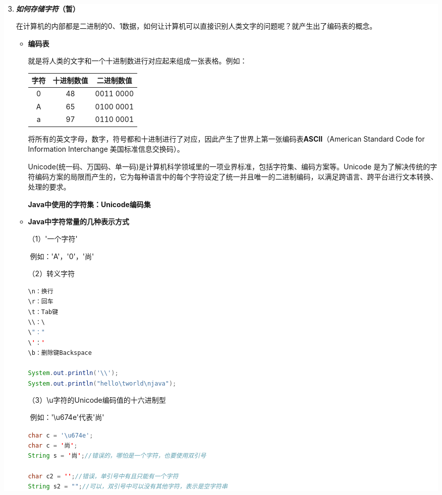 3. ***如何存储字符*（暂）**

   在计算机的内部都是二进制的0、1数据，如何让计算机可以直接识别人类文字的问题呢？就产生出了编码表的概念。

   - **编码表** 

     就是将人类的文字和一个十进制数进行对应起来组成一张表格。例如：

     | 字符 | 十进制数值 | 二进制数值 |
     | :--: | :--------: | :--------: |
     |  0   |     48     | 0011 0000  |
     |  A   |     65     | 0100 0001  |
     |  a   |     97     | 0110 0001  |

     将所有的英文字母，数字，符号都和十进制进行了对应，因此产生了世界上第一张编码表**ASCII**（American Standard Code for Information Interchange 美国标准信息交换码）。

     Unicode(统一码、万国码、单一码)是计算机科学领域里的一项业界标准，包括字符集、编码方案等。Unicode 是为了解决传统的字符编码方案的局限而产生的，它为每种语言中的每个字符设定了统一并且唯一的二进制编码，以满足跨语言、跨平台进行文本转换、处理的要求。

     **Java中使用的字符集：Unicode编码集**

     

   - **Java中字符常量的几种表示方式**

     （1）'一个字符'

     ​	例如：'A'，'0'，'尚'

     （2）转义字符

     ```java
     \n：换行
     \r：回车
     \t：Tab键
     \\：\
     \"："
     \'：'
     \b：删除键Backspace
     
     System.out.println('\\');
     System.out.println("hello\tworld\njava");
     ```

     （3）\u字符的Unicode编码值的十六进制型

     ​	例如：'\u674e'代表'尚'

     ```java
     char c = '\u674e';
     char c = '尚';
     String s = '尚';//错误的，哪怕是一个字符，也要使用双引号
     
     char c2 = '';//错误，单引号中有且只能有一个字符
     String s2 = "";//可以，双引号中可以没有其他字符，表示是空字符串
     ```
